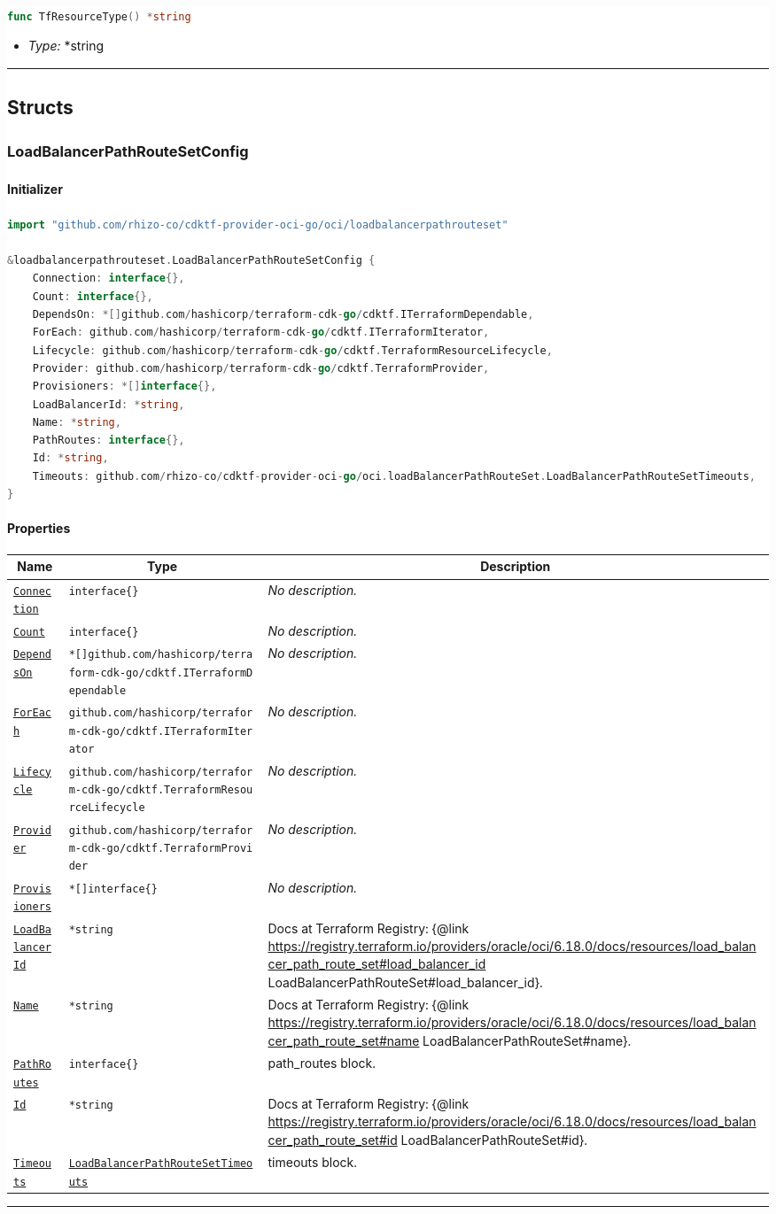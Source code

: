 ```go
func TfResourceType() *string
```

- *Type:* *string

---

## Structs <a name="Structs" id="Structs"></a>

### LoadBalancerPathRouteSetConfig <a name="LoadBalancerPathRouteSetConfig" id="rhizo-co-terraform-provider-oci.loadBalancerPathRouteSet.LoadBalancerPathRouteSetConfig"></a>

#### Initializer <a name="Initializer" id="rhizo-co-terraform-provider-oci.loadBalancerPathRouteSet.LoadBalancerPathRouteSetConfig.Initializer"></a>

```go
import "github.com/rhizo-co/cdktf-provider-oci-go/oci/loadbalancerpathrouteset"

&loadbalancerpathrouteset.LoadBalancerPathRouteSetConfig {
	Connection: interface{},
	Count: interface{},
	DependsOn: *[]github.com/hashicorp/terraform-cdk-go/cdktf.ITerraformDependable,
	ForEach: github.com/hashicorp/terraform-cdk-go/cdktf.ITerraformIterator,
	Lifecycle: github.com/hashicorp/terraform-cdk-go/cdktf.TerraformResourceLifecycle,
	Provider: github.com/hashicorp/terraform-cdk-go/cdktf.TerraformProvider,
	Provisioners: *[]interface{},
	LoadBalancerId: *string,
	Name: *string,
	PathRoutes: interface{},
	Id: *string,
	Timeouts: github.com/rhizo-co/cdktf-provider-oci-go/oci.loadBalancerPathRouteSet.LoadBalancerPathRouteSetTimeouts,
}
```

#### Properties <a name="Properties" id="Properties"></a>

| **Name** | **Type** | **Description** |
| --- | --- | --- |
| <code><a href="#rhizo-co-terraform-provider-oci.loadBalancerPathRouteSet.LoadBalancerPathRouteSetConfig.property.connection">Connection</a></code> | <code>interface{}</code> | *No description.* |
| <code><a href="#rhizo-co-terraform-provider-oci.loadBalancerPathRouteSet.LoadBalancerPathRouteSetConfig.property.count">Count</a></code> | <code>interface{}</code> | *No description.* |
| <code><a href="#rhizo-co-terraform-provider-oci.loadBalancerPathRouteSet.LoadBalancerPathRouteSetConfig.property.dependsOn">DependsOn</a></code> | <code>*[]github.com/hashicorp/terraform-cdk-go/cdktf.ITerraformDependable</code> | *No description.* |
| <code><a href="#rhizo-co-terraform-provider-oci.loadBalancerPathRouteSet.LoadBalancerPathRouteSetConfig.property.forEach">ForEach</a></code> | <code>github.com/hashicorp/terraform-cdk-go/cdktf.ITerraformIterator</code> | *No description.* |
| <code><a href="#rhizo-co-terraform-provider-oci.loadBalancerPathRouteSet.LoadBalancerPathRouteSetConfig.property.lifecycle">Lifecycle</a></code> | <code>github.com/hashicorp/terraform-cdk-go/cdktf.TerraformResourceLifecycle</code> | *No description.* |
| <code><a href="#rhizo-co-terraform-provider-oci.loadBalancerPathRouteSet.LoadBalancerPathRouteSetConfig.property.provider">Provider</a></code> | <code>github.com/hashicorp/terraform-cdk-go/cdktf.TerraformProvider</code> | *No description.* |
| <code><a href="#rhizo-co-terraform-provider-oci.loadBalancerPathRouteSet.LoadBalancerPathRouteSetConfig.property.provisioners">Provisioners</a></code> | <code>*[]interface{}</code> | *No description.* |
| <code><a href="#rhizo-co-terraform-provider-oci.loadBalancerPathRouteSet.LoadBalancerPathRouteSetConfig.property.loadBalancerId">LoadBalancerId</a></code> | <code>*string</code> | Docs at Terraform Registry: {@link https://registry.terraform.io/providers/oracle/oci/6.18.0/docs/resources/load_balancer_path_route_set#load_balancer_id LoadBalancerPathRouteSet#load_balancer_id}. |
| <code><a href="#rhizo-co-terraform-provider-oci.loadBalancerPathRouteSet.LoadBalancerPathRouteSetConfig.property.name">Name</a></code> | <code>*string</code> | Docs at Terraform Registry: {@link https://registry.terraform.io/providers/oracle/oci/6.18.0/docs/resources/load_balancer_path_route_set#name LoadBalancerPathRouteSet#name}. |
| <code><a href="#rhizo-co-terraform-provider-oci.loadBalancerPathRouteSet.LoadBalancerPathRouteSetConfig.property.pathRoutes">PathRoutes</a></code> | <code>interface{}</code> | path_routes block. |
| <code><a href="#rhizo-co-terraform-provider-oci.loadBalancerPathRouteSet.LoadBalancerPathRouteSetConfig.property.id">Id</a></code> | <code>*string</code> | Docs at Terraform Registry: {@link https://registry.terraform.io/providers/oracle/oci/6.18.0/docs/resources/load_balancer_path_route_set#id LoadBalancerPathRouteSet#id}. |
| <code><a href="#rhizo-co-terraform-provider-oci.loadBalancerPathRouteSet.LoadBalancerPathRouteSetConfig.property.timeouts">Timeouts</a></code> | <code><a href="#rhizo-co-terraform-provider-oci.loadBalancerPathRouteSet.LoadBalancerPathRouteSetTimeouts">LoadBalancerPathRouteSetTimeouts</a></code> | timeouts block. |

---